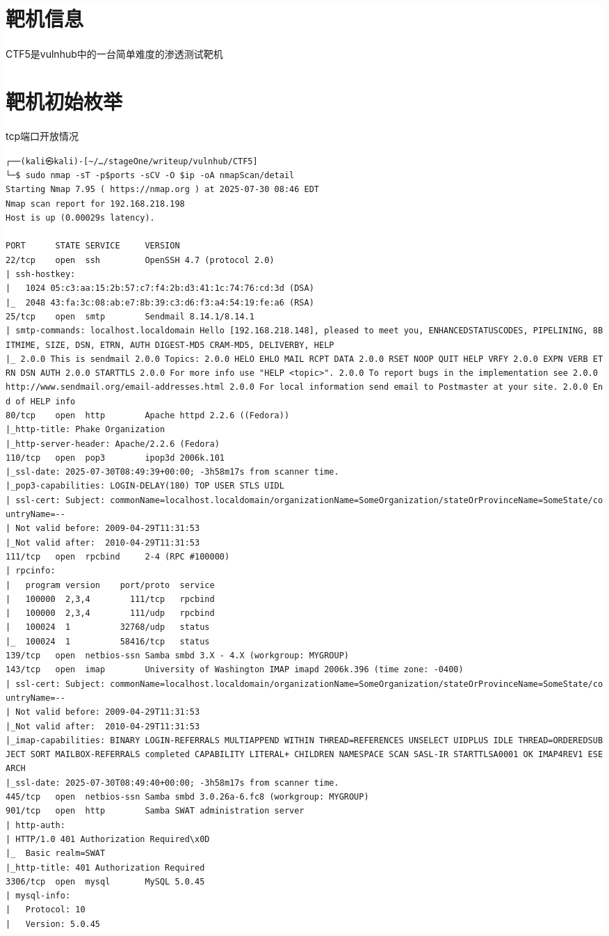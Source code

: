 # 靶机信息
CTF5是vulnhub中的一台简单难度的渗透测试靶机

# 靶机初始枚举
tcp端口开放情况
```
┌──(kali㉿kali)-[~/…/stageOne/writeup/vulnhub/CTF5]
└─$ sudo nmap -sT -p$ports -sCV -O $ip -oA nmapScan/detail   
Starting Nmap 7.95 ( https://nmap.org ) at 2025-07-30 08:46 EDT
Nmap scan report for 192.168.218.198
Host is up (0.00029s latency).

PORT      STATE SERVICE     VERSION
22/tcp    open  ssh         OpenSSH 4.7 (protocol 2.0)
| ssh-hostkey: 
|   1024 05:c3:aa:15:2b:57:c7:f4:2b:d3:41:1c:74:76:cd:3d (DSA)
|_  2048 43:fa:3c:08:ab:e7:8b:39:c3:d6:f3:a4:54:19:fe:a6 (RSA)
25/tcp    open  smtp        Sendmail 8.14.1/8.14.1
| smtp-commands: localhost.localdomain Hello [192.168.218.148], pleased to meet you, ENHANCEDSTATUSCODES, PIPELINING, 8BITMIME, SIZE, DSN, ETRN, AUTH DIGEST-MD5 CRAM-MD5, DELIVERBY, HELP
|_ 2.0.0 This is sendmail 2.0.0 Topics: 2.0.0 HELO EHLO MAIL RCPT DATA 2.0.0 RSET NOOP QUIT HELP VRFY 2.0.0 EXPN VERB ETRN DSN AUTH 2.0.0 STARTTLS 2.0.0 For more info use "HELP <topic>". 2.0.0 To report bugs in the implementation see 2.0.0 http://www.sendmail.org/email-addresses.html 2.0.0 For local information send email to Postmaster at your site. 2.0.0 End of HELP info
80/tcp    open  http        Apache httpd 2.2.6 ((Fedora))
|_http-title: Phake Organization
|_http-server-header: Apache/2.2.6 (Fedora)
110/tcp   open  pop3        ipop3d 2006k.101
|_ssl-date: 2025-07-30T08:49:39+00:00; -3h58m17s from scanner time.
|_pop3-capabilities: LOGIN-DELAY(180) TOP USER STLS UIDL
| ssl-cert: Subject: commonName=localhost.localdomain/organizationName=SomeOrganization/stateOrProvinceName=SomeState/countryName=--
| Not valid before: 2009-04-29T11:31:53
|_Not valid after:  2010-04-29T11:31:53
111/tcp   open  rpcbind     2-4 (RPC #100000)
| rpcinfo: 
|   program version    port/proto  service
|   100000  2,3,4        111/tcp   rpcbind
|   100000  2,3,4        111/udp   rpcbind
|   100024  1          32768/udp   status
|_  100024  1          58416/tcp   status
139/tcp   open  netbios-ssn Samba smbd 3.X - 4.X (workgroup: MYGROUP)
143/tcp   open  imap        University of Washington IMAP imapd 2006k.396 (time zone: -0400)
| ssl-cert: Subject: commonName=localhost.localdomain/organizationName=SomeOrganization/stateOrProvinceName=SomeState/countryName=--
| Not valid before: 2009-04-29T11:31:53
|_Not valid after:  2010-04-29T11:31:53
|_imap-capabilities: BINARY LOGIN-REFERRALS MULTIAPPEND WITHIN THREAD=REFERENCES UNSELECT UIDPLUS IDLE THREAD=ORDEREDSUBJECT SORT MAILBOX-REFERRALS completed CAPABILITY LITERAL+ CHILDREN NAMESPACE SCAN SASL-IR STARTTLSA0001 OK IMAP4REV1 ESEARCH
|_ssl-date: 2025-07-30T08:49:40+00:00; -3h58m17s from scanner time.
445/tcp   open  netbios-ssn Samba smbd 3.0.26a-6.fc8 (workgroup: MYGROUP)
901/tcp   open  http        Samba SWAT administration server
| http-auth: 
| HTTP/1.0 401 Authorization Required\x0D
|_  Basic realm=SWAT
|_http-title: 401 Authorization Required
3306/tcp  open  mysql       MySQL 5.0.45
| mysql-info: 
|   Protocol: 10
|   Version: 5.0.45
```